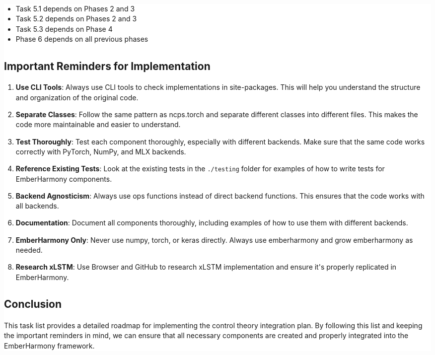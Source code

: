 - Task 5.1 depends on Phases 2 and 3
- Task 5.2 depends on Phases 2 and 3
- Task 5.3 depends on Phase 4
- Phase 6 depends on all previous phases

## Important Reminders for Implementation

1. **Use CLI Tools**: Always use CLI tools to check implementations in site-packages. This will help you understand the structure and organization of the original code.

2. **Separate Classes**: Follow the same pattern as ncps.torch and separate different classes into different files. This makes the code more maintainable and easier to understand.

3. **Test Thoroughly**: Test each component thoroughly, especially with different backends. Make sure that the same code works correctly with PyTorch, NumPy, and MLX backends.

4. **Reference Existing Tests**: Look at the existing tests in the `./testing` folder for examples of how to write tests for EmberHarmony components.

5. **Backend Agnosticism**: Always use ops functions instead of direct backend functions. This ensures that the code works with all backends.

6. **Documentation**: Document all components thoroughly, including examples of how to use them with different backends.

7. **EmberHarmony Only**: Never use numpy, torch, or keras directly. Always use emberharmony and grow emberharmony as needed.

8. **Research xLSTM**: Use Browser and GitHub to research xLSTM implementation and ensure it's properly replicated in EmberHarmony.

## Conclusion

This task list provides a detailed roadmap for implementing the control theory integration plan. By following this list and keeping the important reminders in mind, we can ensure that all necessary components are created and properly integrated into the EmberHarmony framework.